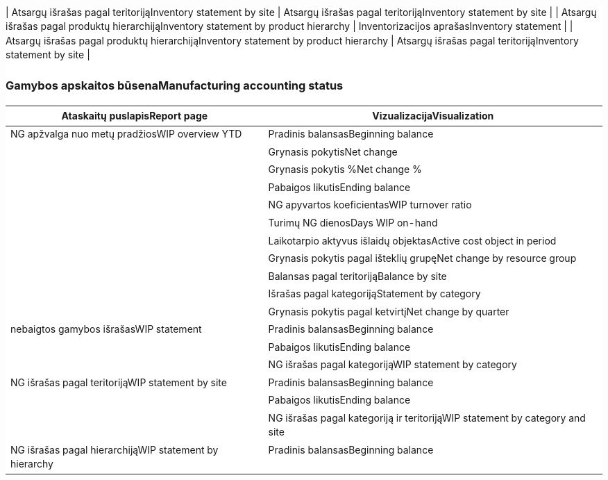 | <span data-ttu-id="5806b-158">Atsargų išrašas pagal teritoriją</span><span class="sxs-lookup"><span data-stu-id="5806b-158">Inventory statement by site</span></span>               | <span data-ttu-id="5806b-159">Atsargų išrašas pagal teritoriją</span><span class="sxs-lookup"><span data-stu-id="5806b-159">Inventory statement by site</span></span>                     |
| <span data-ttu-id="5806b-160">Atsargų išrašas pagal produktų hierarchiją</span><span class="sxs-lookup"><span data-stu-id="5806b-160">Inventory statement by product hierarchy</span></span>  | <span data-ttu-id="5806b-161">Inventorizacijos aprašas</span><span class="sxs-lookup"><span data-stu-id="5806b-161">Inventory statement</span></span>                             |
| <span data-ttu-id="5806b-162">Atsargų išrašas pagal produktų hierarchiją</span><span class="sxs-lookup"><span data-stu-id="5806b-162">Inventory statement by product hierarchy</span></span>  | <span data-ttu-id="5806b-163">Atsargų išrašas pagal teritoriją</span><span class="sxs-lookup"><span data-stu-id="5806b-163">Inventory statement by site</span></span>                     |

### <a name="manufacturing-accounting-status"></a><span data-ttu-id="5806b-164">Gamybos apskaitos būsena</span><span class="sxs-lookup"><span data-stu-id="5806b-164">Manufacturing accounting status</span></span>

| <span data-ttu-id="5806b-165">Ataskaitų puslapis</span><span class="sxs-lookup"><span data-stu-id="5806b-165">Report page</span></span>                | <span data-ttu-id="5806b-166">Vizualizacija</span><span class="sxs-lookup"><span data-stu-id="5806b-166">Visualization</span></span>                       |
|----------------------------|-------------------------------------|
| <span data-ttu-id="5806b-167">NG apžvalga nuo metų pradžios</span><span class="sxs-lookup"><span data-stu-id="5806b-167">WIP overview YTD</span></span>           | <span data-ttu-id="5806b-168">Pradinis balansas</span><span class="sxs-lookup"><span data-stu-id="5806b-168">Beginning balance</span></span>                   |
|                            | <span data-ttu-id="5806b-169">Grynasis pokytis</span><span class="sxs-lookup"><span data-stu-id="5806b-169">Net change</span></span>                          |
|                            | <span data-ttu-id="5806b-170">Grynasis pokytis %</span><span class="sxs-lookup"><span data-stu-id="5806b-170">Net change %</span></span>                        |
|                            | <span data-ttu-id="5806b-171">Pabaigos likutis</span><span class="sxs-lookup"><span data-stu-id="5806b-171">Ending balance</span></span>                      |
|                            | <span data-ttu-id="5806b-172">NG apyvartos koeficientas</span><span class="sxs-lookup"><span data-stu-id="5806b-172">WIP turnover ratio</span></span>                  |
|                            | <span data-ttu-id="5806b-173">Turimų NG dienos</span><span class="sxs-lookup"><span data-stu-id="5806b-173">Days WIP on-hand</span></span>                    |
|                            | <span data-ttu-id="5806b-174">Laikotarpio aktyvus išlaidų objektas</span><span class="sxs-lookup"><span data-stu-id="5806b-174">Active cost object in period</span></span>        |
|                            | <span data-ttu-id="5806b-175">Grynasis pokytis pagal išteklių grupę</span><span class="sxs-lookup"><span data-stu-id="5806b-175">Net change by resource group</span></span>        |
|                            | <span data-ttu-id="5806b-176">Balansas pagal teritoriją</span><span class="sxs-lookup"><span data-stu-id="5806b-176">Balance by site</span></span>                     |
|                            | <span data-ttu-id="5806b-177">Išrašas pagal kategoriją</span><span class="sxs-lookup"><span data-stu-id="5806b-177">Statement by category</span></span>               |
|                            | <span data-ttu-id="5806b-178">Grynasis pokytis pagal ketvirtį</span><span class="sxs-lookup"><span data-stu-id="5806b-178">Net change by quarter</span></span>               |
| <span data-ttu-id="5806b-179">nebaigtos gamybos išrašas</span><span class="sxs-lookup"><span data-stu-id="5806b-179">WIP statement</span></span>              | <span data-ttu-id="5806b-180">Pradinis balansas</span><span class="sxs-lookup"><span data-stu-id="5806b-180">Beginning balance</span></span>                   |
|                            | <span data-ttu-id="5806b-181">Pabaigos likutis</span><span class="sxs-lookup"><span data-stu-id="5806b-181">Ending balance</span></span>                      |
|                            | <span data-ttu-id="5806b-182">NG išrašas pagal kategoriją</span><span class="sxs-lookup"><span data-stu-id="5806b-182">WIP statement by category</span></span>           |
| <span data-ttu-id="5806b-183">NG išrašas pagal teritoriją</span><span class="sxs-lookup"><span data-stu-id="5806b-183">WIP statement by site</span></span>      | <span data-ttu-id="5806b-184">Pradinis balansas</span><span class="sxs-lookup"><span data-stu-id="5806b-184">Beginning balance</span></span>                   |
|                            | <span data-ttu-id="5806b-185">Pabaigos likutis</span><span class="sxs-lookup"><span data-stu-id="5806b-185">Ending balance</span></span>                      |
|                            | <span data-ttu-id="5806b-186">NG išrašas pagal kategoriją ir teritoriją</span><span class="sxs-lookup"><span data-stu-id="5806b-186">WIP statement by category and site</span></span>  |
| <span data-ttu-id="5806b-187">NG išrašas pagal hierarchiją</span><span class="sxs-lookup"><span data-stu-id="5806b-187">WIP statement by hierarchy</span></span> | <span data-ttu-id="5806b-188">Pradinis balansas</span><span class="sxs-lookup"><span data-stu-id="5806b-188">Beginning balance</span></span>                   |